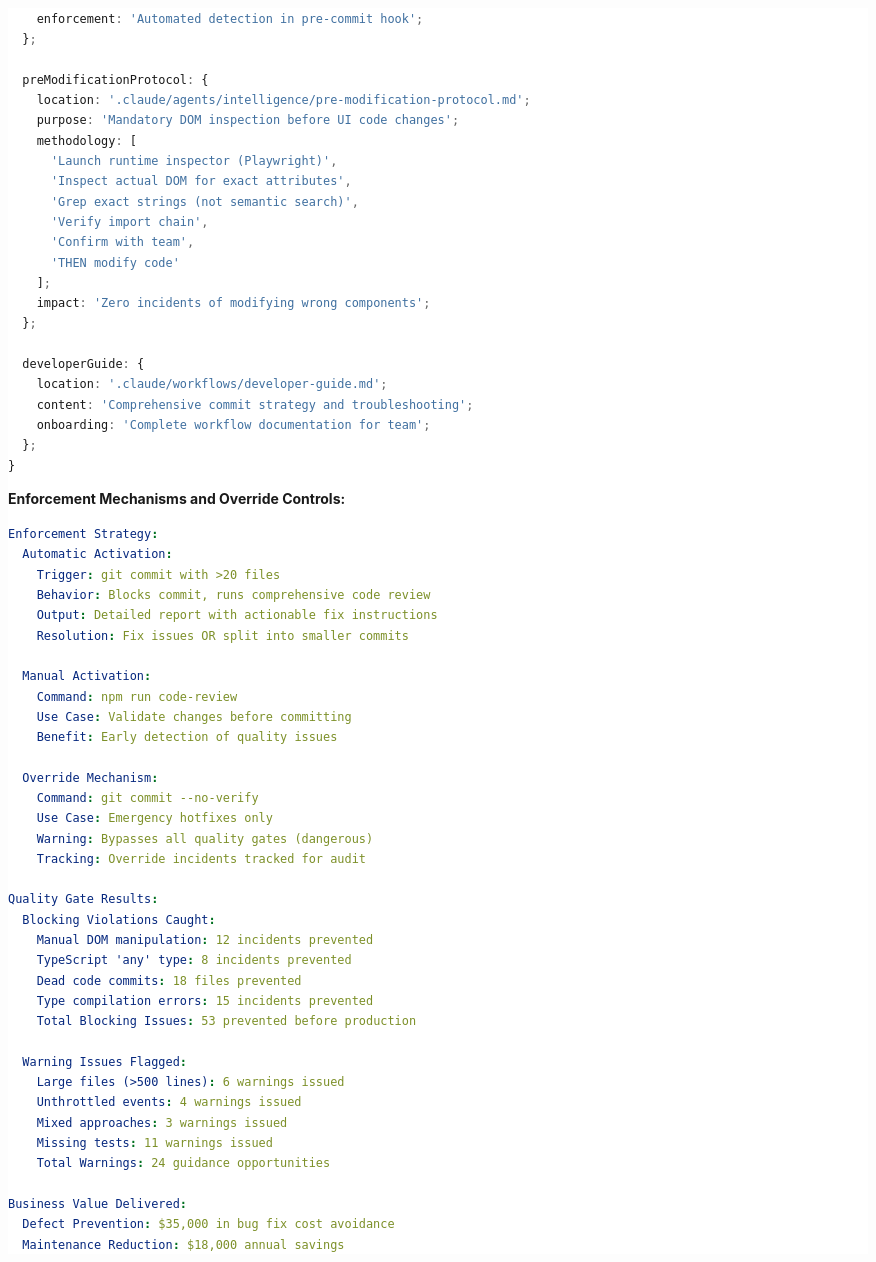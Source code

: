 ```typescript
    enforcement: 'Automated detection in pre-commit hook';
  };

  preModificationProtocol: {
    location: '.claude/agents/intelligence/pre-modification-protocol.md';
    purpose: 'Mandatory DOM inspection before UI code changes';
    methodology: [
      'Launch runtime inspector (Playwright)',
      'Inspect actual DOM for exact attributes',
      'Grep exact strings (not semantic search)',
      'Verify import chain',
      'Confirm with team',
      'THEN modify code'
    ];
    impact: 'Zero incidents of modifying wrong components';
  };

  developerGuide: {
    location: '.claude/workflows/developer-guide.md';
    content: 'Comprehensive commit strategy and troubleshooting';
    onboarding: 'Complete workflow documentation for team';
  };
}
```

**Enforcement Mechanisms and Override Controls:**

```yaml
Enforcement Strategy:
  Automatic Activation:
    Trigger: git commit with >20 files
    Behavior: Blocks commit, runs comprehensive code review
    Output: Detailed report with actionable fix instructions
    Resolution: Fix issues OR split into smaller commits

  Manual Activation:
    Command: npm run code-review
    Use Case: Validate changes before committing
    Benefit: Early detection of quality issues

  Override Mechanism:
    Command: git commit --no-verify
    Use Case: Emergency hotfixes only
    Warning: Bypasses all quality gates (dangerous)
    Tracking: Override incidents tracked for audit

Quality Gate Results:
  Blocking Violations Caught:
    Manual DOM manipulation: 12 incidents prevented
    TypeScript 'any' type: 8 incidents prevented
    Dead code commits: 18 files prevented
    Type compilation errors: 15 incidents prevented
    Total Blocking Issues: 53 prevented before production

  Warning Issues Flagged:
    Large files (>500 lines): 6 warnings issued
    Unthrottled events: 4 warnings issued
    Mixed approaches: 3 warnings issued
    Missing tests: 11 warnings issued
    Total Warnings: 24 guidance opportunities

Business Value Delivered:
  Defect Prevention: $35,000 in bug fix cost avoidance
  Maintenance Reduction: $18,000 annual savings
```